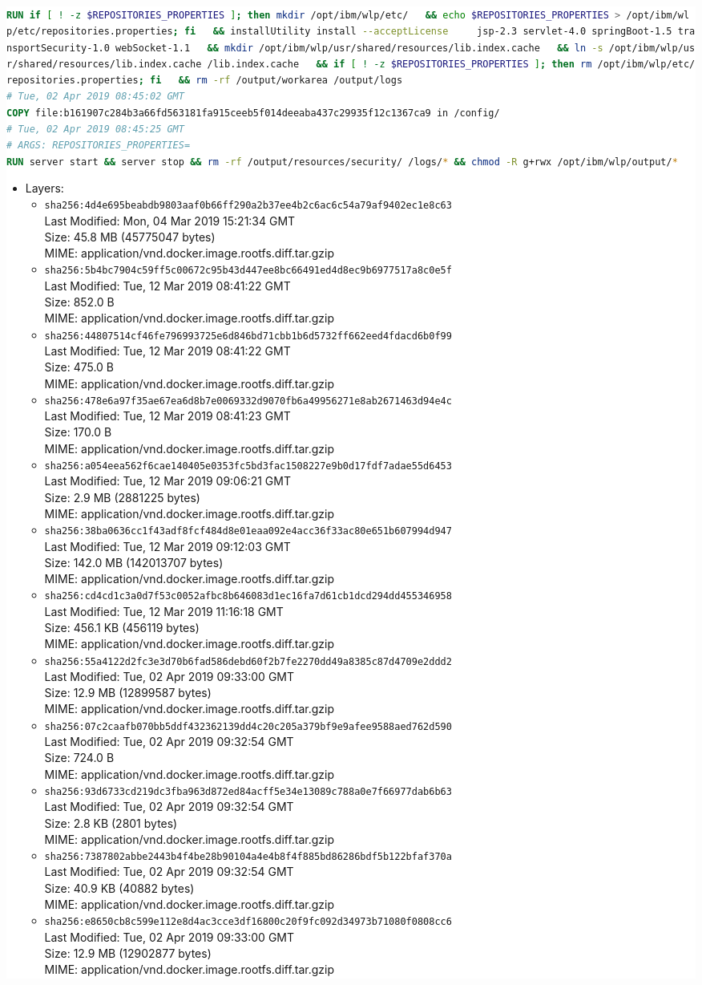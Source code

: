 ```dockerfile
RUN if [ ! -z $REPOSITORIES_PROPERTIES ]; then mkdir /opt/ibm/wlp/etc/   && echo $REPOSITORIES_PROPERTIES > /opt/ibm/wlp/etc/repositories.properties; fi   && installUtility install --acceptLicense     jsp-2.3 servlet-4.0 springBoot-1.5 transportSecurity-1.0 webSocket-1.1   && mkdir /opt/ibm/wlp/usr/shared/resources/lib.index.cache   && ln -s /opt/ibm/wlp/usr/shared/resources/lib.index.cache /lib.index.cache   && if [ ! -z $REPOSITORIES_PROPERTIES ]; then rm /opt/ibm/wlp/etc/repositories.properties; fi   && rm -rf /output/workarea /output/logs
# Tue, 02 Apr 2019 08:45:02 GMT
COPY file:b161907c284b3a66fd563181fa915ceeb5f014deeaba437c29935f12c1367ca9 in /config/ 
# Tue, 02 Apr 2019 08:45:25 GMT
# ARGS: REPOSITORIES_PROPERTIES=
RUN server start && server stop && rm -rf /output/resources/security/ /logs/* && chmod -R g+rwx /opt/ibm/wlp/output/*
```

-	Layers:
	-	`sha256:4d4e695beabdb9803aaf0b66ff290a2b37ee4b2c6ac6c54a79af9402ec1e8c63`  
		Last Modified: Mon, 04 Mar 2019 15:21:34 GMT  
		Size: 45.8 MB (45775047 bytes)  
		MIME: application/vnd.docker.image.rootfs.diff.tar.gzip
	-	`sha256:5b4bc7904c59ff5c00672c95b43d447ee8bc66491ed4d8ec9b6977517a8c0e5f`  
		Last Modified: Tue, 12 Mar 2019 08:41:22 GMT  
		Size: 852.0 B  
		MIME: application/vnd.docker.image.rootfs.diff.tar.gzip
	-	`sha256:44807514cf46fe796993725e6d846bd71cbb1b6d5732ff662eed4fdacd6b0f99`  
		Last Modified: Tue, 12 Mar 2019 08:41:22 GMT  
		Size: 475.0 B  
		MIME: application/vnd.docker.image.rootfs.diff.tar.gzip
	-	`sha256:478e6a97f35ae67ea6d8b7e0069332d9070fb6a49956271e8ab2671463d94e4c`  
		Last Modified: Tue, 12 Mar 2019 08:41:23 GMT  
		Size: 170.0 B  
		MIME: application/vnd.docker.image.rootfs.diff.tar.gzip
	-	`sha256:a054eea562f6cae140405e0353fc5bd3fac1508227e9b0d17fdf7adae55d6453`  
		Last Modified: Tue, 12 Mar 2019 09:06:21 GMT  
		Size: 2.9 MB (2881225 bytes)  
		MIME: application/vnd.docker.image.rootfs.diff.tar.gzip
	-	`sha256:38ba0636cc1f43adf8fcf484d8e01eaa092e4acc36f33ac80e651b607994d947`  
		Last Modified: Tue, 12 Mar 2019 09:12:03 GMT  
		Size: 142.0 MB (142013707 bytes)  
		MIME: application/vnd.docker.image.rootfs.diff.tar.gzip
	-	`sha256:cd4cd1c3a0d7f53c0052afbc8b646083d1ec16fa7d61cb1dcd294dd455346958`  
		Last Modified: Tue, 12 Mar 2019 11:16:18 GMT  
		Size: 456.1 KB (456119 bytes)  
		MIME: application/vnd.docker.image.rootfs.diff.tar.gzip
	-	`sha256:55a4122d2fc3e3d70b6fad586debd60f2b7fe2270dd49a8385c87d4709e2ddd2`  
		Last Modified: Tue, 02 Apr 2019 09:33:00 GMT  
		Size: 12.9 MB (12899587 bytes)  
		MIME: application/vnd.docker.image.rootfs.diff.tar.gzip
	-	`sha256:07c2caafb070bb5ddf432362139dd4c20c205a379bf9e9afee9588aed762d590`  
		Last Modified: Tue, 02 Apr 2019 09:32:54 GMT  
		Size: 724.0 B  
		MIME: application/vnd.docker.image.rootfs.diff.tar.gzip
	-	`sha256:93d6733cd219dc3fba963d872ed84acff5e34e13089c788a0e7f66977dab6b63`  
		Last Modified: Tue, 02 Apr 2019 09:32:54 GMT  
		Size: 2.8 KB (2801 bytes)  
		MIME: application/vnd.docker.image.rootfs.diff.tar.gzip
	-	`sha256:7387802abbe2443b4f4be28b90104a4e4b8f4f885bd86286bdf5b122bfaf370a`  
		Last Modified: Tue, 02 Apr 2019 09:32:54 GMT  
		Size: 40.9 KB (40882 bytes)  
		MIME: application/vnd.docker.image.rootfs.diff.tar.gzip
	-	`sha256:e8650cb8c599e112e8d4ac3cce3df16800c20f9fc092d34973b71080f0808cc6`  
		Last Modified: Tue, 02 Apr 2019 09:33:00 GMT  
		Size: 12.9 MB (12902877 bytes)  
		MIME: application/vnd.docker.image.rootfs.diff.tar.gzip